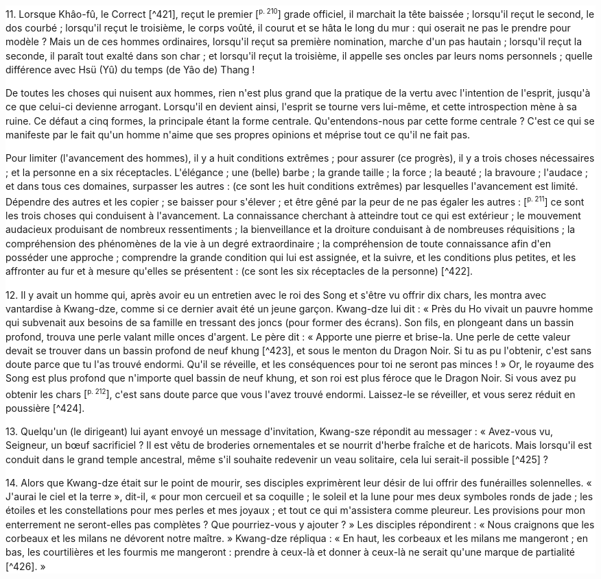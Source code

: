11\. Lorsque Khâo-fû, le Correct [^421], reçut le premier <span id="p210">[<sup><small>p. 210</small></sup>]</span> grade officiel, il marchait la tête baissée ; lorsqu'il reçut le second, le dos courbé ; lorsqu'il reçut le troisième, le corps voûté, il courut et se hâta le long du mur : qui oserait ne pas le prendre pour modèle ? Mais un de ces hommes ordinaires, lorsqu'il reçut sa première nomination, marche d'un pas hautain ; lorsqu'il reçut la seconde, il paraît tout exalté dans son char ; et lorsqu'il reçut la troisième, il appelle ses oncles par leurs noms personnels ; quelle différence avec Hsü (Yû) du temps (de Yâo de) Thang !

De toutes les choses qui nuisent aux hommes, rien n'est plus grand que la pratique de la vertu avec l'intention de l'esprit, jusqu'à ce que celui-ci devienne arrogant. Lorsqu'il en devient ainsi, l'esprit se tourne vers lui-même, et cette introspection mène à sa ruine. Ce défaut a cinq formes, la principale étant la forme centrale. Qu'entendons-nous par cette forme centrale ? C'est ce qui se manifeste par le fait qu'un homme n'aime que ses propres opinions et méprise tout ce qu'il ne fait pas.

Pour limiter (l'avancement des hommes), il y a huit conditions extrêmes ; pour assurer (ce progrès), il y a trois choses nécessaires ; et la personne en a six réceptacles. L'élégance ; une (belle) barbe ; la grande taille ; la force ; la beauté ; la bravoure ; l'audace ; et dans tous ces domaines, surpasser les autres : (ce sont les huit conditions extrêmes) par lesquelles l'avancement est limité. Dépendre des autres et les copier ; se baisser pour s'élever ; et être gêné par la peur de ne pas égaler les autres : <span id="p211">[<sup><small>p. 211</small></sup>]</span> ce sont les trois choses qui conduisent à l'avancement. La connaissance cherchant à atteindre tout ce qui est extérieur ; le mouvement audacieux produisant de nombreux ressentiments ; la bienveillance et la droiture conduisant à de nombreuses réquisitions ; la compréhension des phénomènes de la vie à un degré extraordinaire ; la compréhension de toute connaissance afin d'en posséder une approche ; comprendre la grande condition qui lui est assignée, et la suivre, et les conditions plus petites, et les affronter au fur et à mesure qu'elles se présentent : (ce sont les six réceptacles de la personne) [^422].

12\. Il y avait un homme qui, après avoir eu un entretien avec le roi des Song et s'être vu offrir dix chars, les montra avec vantardise à Kwang-dze, comme si ce dernier avait été un jeune garçon. Kwang-dze lui dit : « Près du Ho vivait un pauvre homme qui subvenait aux besoins de sa famille en tressant des joncs (pour former des écrans). Son fils, en plongeant dans un bassin profond, trouva une perle valant mille onces d'argent. Le père dit : « Apporte une pierre et brise-la. Une perle de cette valeur devait se trouver dans un bassin profond de neuf khung [^423], et sous le menton du Dragon Noir. Si tu as pu l'obtenir, c'est sans doute parce que tu l'as trouvé endormi. Qu'il se réveille, et les conséquences pour toi ne seront pas minces ! » Or, le royaume des Song est plus profond que n'importe quel bassin de neuf khung, et son roi est plus féroce que le Dragon Noir. Si vous avez pu obtenir les chars <span id="p212">[<sup><small>p. 212</small></sup>]</span>, c'est sans doute parce que vous l'avez trouvé endormi. Laissez-le se réveiller, et vous serez réduit en poussière [^424].

13\. Quelqu'un (le dirigeant) lui ayant envoyé un message d'invitation, Kwang-sze répondit au messager : « Avez-vous vu, Seigneur, un bœuf sacrificiel ? Il est vêtu de broderies ornementales et se nourrit d'herbe fraîche et de haricots. Mais lorsqu'il est conduit dans le grand temple ancestral, même s'il souhaite redevenir un veau solitaire, cela lui serait-il possible [^425] ?

14\. Alors que Kwang-dze était sur le point de mourir, ses disciples exprimèrent leur désir de lui offrir des funérailles solennelles. « J'aurai le ciel et la terre », dit-il, « pour mon cercueil et sa coquille ; le soleil et la lune pour mes deux symboles ronds de jade ; les étoiles et les constellations pour mes perles et mes joyaux ; et tout ce qui m'assistera comme pleureur. Les provisions pour mon enterrement ne seront-elles pas complètes ? Que pourriez-vous y ajouter ? » Les disciples répondirent : « Nous craignons que les corbeaux et les milans ne dévorent notre maître. » Kwang-dze répliqua : « En haut, les corbeaux et les milans me mangeront ; en bas, les courtilières et les fourmis me mangeront : prendre à ceux-là et donner à ceux-là ne serait qu'une marque de partialité [^426]. »


[^447]: 202:1 Voir vol. xxxix, pp. 160-162.
[^448]: 202:2 Le même enseignant, sans doute, qui est mentionné dans II, par. 2, et XXI, par. 2, bien que le Wû dans Wû-zän soit ici ![](/image/book/Taoism/Taoist_texts_vol_2/20200.jpg), et là ![](/image/book/Taoism/Taoist_texts_vol_2/20200.jpg).
[^449]: 202:3 Comme les cabanes de thé et de bouillie, je suppose, qu'un voyageur en Chine trouve encore sur le bord de la route.
[^450]: 202:4 Le sens n'est pas clair. Il devait y avoir quelque chose dans le respect et la générosité des assistants qui faisait penser à Lieh-dze que ses manières étaient incompatibles avec sa profession de taoïsme.
[^451]: 203:1 Voir le Lî Kî (vol. xxvii, pp. 70, 71). Il est encore de coutume au Japon que les visiteurs laissent leurs chaussures à l'extérieur, afin de ne pas salir les nattes.
[^452]: 203:2 Dont la tâche était de recevoir et d'annoncer les invités.
[^453]: 203:3 Bon conseil.
[^454]: 204:1 Était-ce donc là l'idée de Wû-zän sur la façon dont le taoïste devait se comporter ? On pourrait rimer avec « ceux qui vous fréquentent ».
[^455]: 204:2 Lisez-les à haute voix et mémorisez-les ainsi, comme le font encore les écoliers chinois.
[^456]: 204:3 Le nom d'un lieu, ou peut-être du maître d'école de Hwan.
[^457]: 204:4 Probablement la parenté de son père, de sa mère et de sa femme, grâce à son poste d'érudit.
[^459]: 204:6 Littéralement, « de Tî », comme si c'était le nom du frère cadet, comme c'était celui de l'hérésiarque.
[^460]: 205:1 Le caractère correspondant à ceci dans le texte ( ![](/image/book/Taoism/Taoist_texts_vol_2/20500.jpg)) est expliqué comme signifiant « une tombe », avec une référence particulière à ce passage, dans le dictionnaire Khang-hsî.
[^461]: 205:2 L'idée d'une tombe est suggérée par le « cyprès », et nous n'avons pas besoin d'essayer de la trouver dans ![](/image/book/Taoism/Taoist_texts_vol_2/20501.jpg).
[^462]: 205:3 Le créateur était, dans l'esprit de Kwang-dze, le Tâo.
[^463]: 205:4 S'arrogeant ce qui était l'œuvre du Tâo.
[^464]: 205:5 Les meilleures éditions font de cette phrase un paragraphe à part entière.
[^465]: 206:1 Ce sont des noms façonnés par notre auteur.
[^466]: 206:2 « Tuer le dragon » signifie « apprendre le Tâo », en dépensant ou en abandonnant toute action et toute connaissance, jusqu'à ce que l'on parvienne à l'état parfait de connaissance du Tâo et de non-parler de lui.
[^467]: 206:3 Être « en guerre » ici n'est pas le conflit des armes, mais la joie, la colère et le désir dans la poitrine. Voir Ziâo Hung in loc.
[^468]: 207:1 Le caractère pour « visage » signifie généralement « oreilles » ; mais le dictionnaire Khang-hsî, en se référant spécialement à ce paragraphe, l'explique par « visage ». — L'ensemble du paragraphe est vif et amer, mais Lin Hsî-kung le trouve trop grossier pour être du crayon de Kwang-dze.
[^469]: 208:1 Comparez l'utilisation de « le Yin et le Yang » dans XXIII, par. 8. — Yen Ho ne flatte pas Confucius dans sa description de lui.
[^470]: 209:1 Est-ce l'équivalent de l'adage « In vino veritas » ?
[^471]: 209:2 Un ancêtre célèbre de Confucius au VIIIe siècle av. J.-C., p. 210 avant que la famille Khung ne fuie Song. Voir son récit, avec quelques modifications verbales, dans le Zo Khwan, sous la septième année du duc Kâo.
[^472]: 211:1 Ces huit mots sont fournis pour compléter la structure du paragraphe ; mais je ne peux pas bien dire ce qu'ils signifient, ni de quelle manière les prédicats dans les six clauses qui précèdent peuvent être appelés « les magasins ou les dépôts du corps ou de la personne ».
[^473]: 211:2 = dans une piscine plus profonde que neuf piscines. Comparer à l'expression ![](/image/book/Taoism/Taoist_texts_vol_2/21100.jpg).
[^474]: 212:1 Comparez le paragraphe 8. Mais Lin nie à nouveau l'authenticité de cela.
[^476]: 212:3 Nous ne savons pas si Kwang-dze a été enterré selon son propre idéal ou non. Dans les phrases finales, nous avons une étrange descendance par rapport à la grandiloquence de ce qui précède.